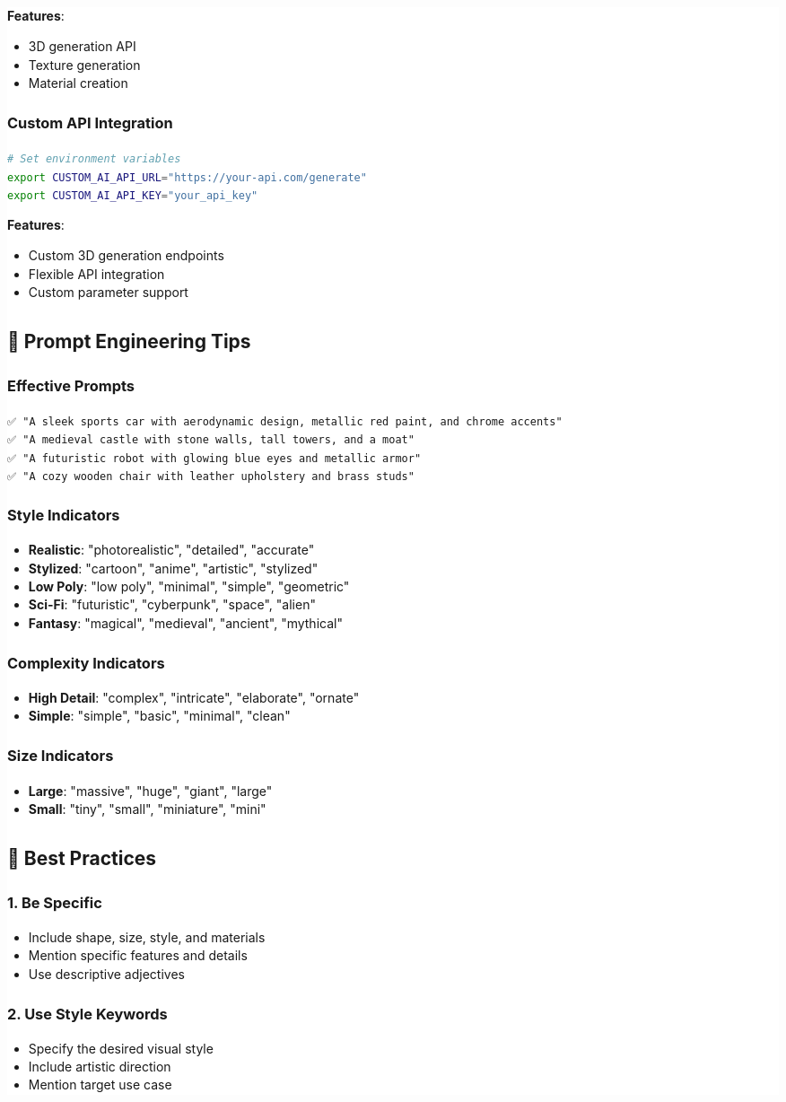 **Features**:
- 3D generation API
- Texture generation
- Material creation

### **Custom API Integration**
```bash
# Set environment variables
export CUSTOM_AI_API_URL="https://your-api.com/generate"
export CUSTOM_AI_API_KEY="your_api_key"
```

**Features**:
- Custom 3D generation endpoints
- Flexible API integration
- Custom parameter support

## 📝 **Prompt Engineering Tips**

### **Effective Prompts**
```
✅ "A sleek sports car with aerodynamic design, metallic red paint, and chrome accents"
✅ "A medieval castle with stone walls, tall towers, and a moat"
✅ "A futuristic robot with glowing blue eyes and metallic armor"
✅ "A cozy wooden chair with leather upholstery and brass studs"
```

### **Style Indicators**
- **Realistic**: "photorealistic", "detailed", "accurate"
- **Stylized**: "cartoon", "anime", "artistic", "stylized"
- **Low Poly**: "low poly", "minimal", "simple", "geometric"
- **Sci-Fi**: "futuristic", "cyberpunk", "space", "alien"
- **Fantasy**: "magical", "medieval", "ancient", "mythical"

### **Complexity Indicators**
- **High Detail**: "complex", "intricate", "elaborate", "ornate"
- **Simple**: "simple", "basic", "minimal", "clean"

### **Size Indicators**
- **Large**: "massive", "huge", "giant", "large"
- **Small**: "tiny", "small", "miniature", "mini"

## 🎯 **Best Practices**

### **1. Be Specific**
- Include shape, size, style, and materials
- Mention specific features and details
- Use descriptive adjectives

### **2. Use Style Keywords**
- Specify the desired visual style
- Include artistic direction
- Mention target use case
